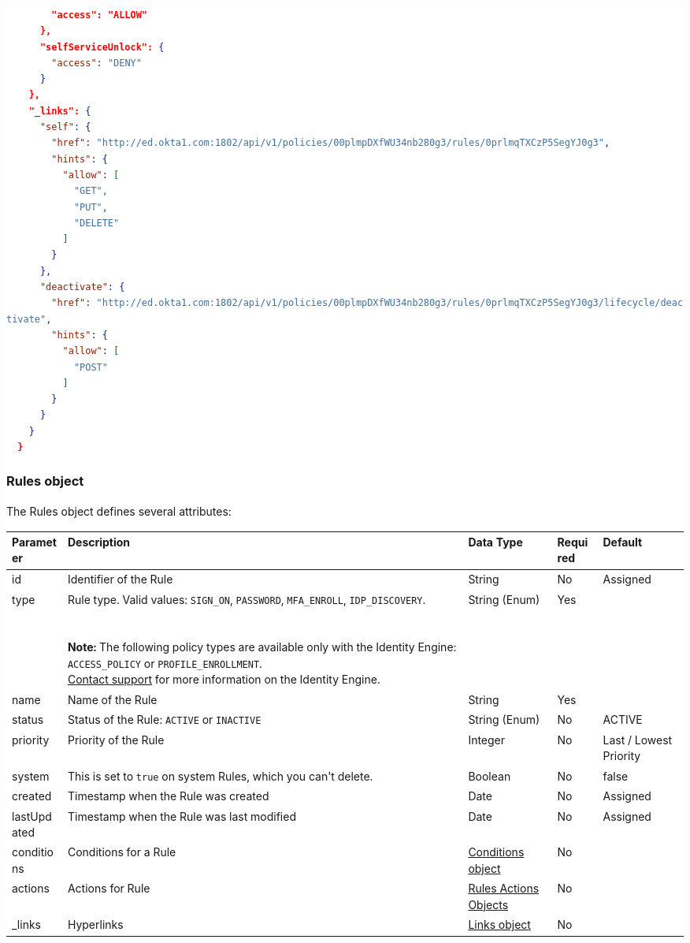 ```json
        "access": "ALLOW"
      },
      "selfServiceUnlock": {
        "access": "DENY"
      }
    },
    "_links": {
      "self": {
        "href": "http://ed.okta1.com:1802/api/v1/policies/00plmpDXfWU34nb280g3/rules/0prlmqTXCzP5SegYJ0g3",
        "hints": {
          "allow": [
            "GET",
            "PUT",
            "DELETE"
          ]
        }
      },
      "deactivate": {
        "href": "http://ed.okta1.com:1802/api/v1/policies/00plmpDXfWU34nb280g3/rules/0prlmqTXCzP5SegYJ0g3/lifecycle/deactivate",
        "hints": {
          "allow": [
            "POST"
          ]
        }
      }
    }
  }
```

### Rules object

The Rules object defines several attributes:

| Parameter     | Description                                                        | Data Type                                      | Required   | Default                |
| :------------ | :----------------------------------------------------------------- | :--------------------------------------------- | :--------- | :--------------------- |
| id            | Identifier of the Rule                                             | String                                         | No         | Assigned               |
| type          | Rule type. Valid values: `SIGN_ON`, `PASSWORD`, `MFA_ENROLL`, `IDP_DISCOVERY`.<br><br> <ApiLifecycle access="ie" /><br>**Note:** The following policy types are available only with the Identity Engine: `ACCESS_POLICY` or `PROFILE_ENROLLMENT`. <br>[Contact support](mailto:dev-inquiries@okta.com) for more information on the Identity Engine.| String (Enum)                                  | Yes        |                        |
| name          | Name of the Rule                                                   | String                                         | Yes        |                        |
| status        | Status of the Rule: `ACTIVE` or `INACTIVE`                         | String (Enum)                                  | No         | ACTIVE                 |
| priority      | Priority of the Rule                                               | Integer                                        | No         | Last / Lowest Priority |
| system        | This is set to `true` on system Rules, which you can't delete.    | Boolean                                        | No         | false                  |
| created       | Timestamp when the Rule was created                                | Date                                           | No         | Assigned               |
| lastUpdated   | Timestamp when the Rule was last modified                          | Date                                           | No         | Assigned               |
| conditions    | Conditions for a Rule                                                | [Conditions object](#conditions-object-2)      | No         |                        |
| actions       | Actions for Rule                                                   | [Rules Actions Objects](#actions-objects)      | No         |                        |
| _links        | Hyperlinks                                                         | [Links object](#links-object-2)                | No         |                        |
